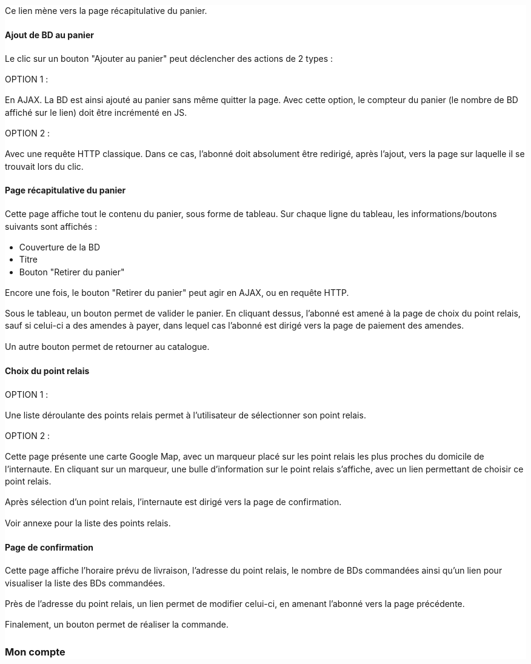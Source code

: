Ce lien mène vers la page récapitulative du panier. 

#### Ajout de BD au panier

Le clic sur un bouton "Ajouter au panier" peut déclencher des actions de 2 types : 

OPTION 1 : 

En AJAX. La BD est ainsi ajouté au panier sans même quitter la page. Avec cette option, le compteur du panier (le nombre de BD affiché sur le lien) doit être incrémenté en JS. 

OPTION 2 : 

Avec une requête HTTP classique. Dans ce cas, l’abonné doit absolument être redirigé, après l’ajout, vers la page sur laquelle il se trouvait lors du clic. 

#### Page récapitulative du panier

Cette page affiche tout le contenu du panier, sous forme de tableau. Sur chaque ligne du tableau, les informations/boutons suivants sont affichés : 

* Couverture de la BD
* Titre
* Bouton "Retirer du panier"

Encore une fois, le bouton "Retirer du panier" peut agir en AJAX, ou en requête HTTP. 

Sous le tableau, un bouton permet de valider le panier. En cliquant dessus, l’abonné est amené à la page de choix du point relais, sauf si celui-ci a des amendes à payer, dans lequel cas l’abonné est dirigé vers la page de paiement des amendes. 

Un autre bouton permet de retourner au catalogue.

#### Choix du point relais

OPTION 1 : 

Une liste déroulante des points relais permet à l’utilisateur de sélectionner son point relais. 

OPTION 2 : 

Cette page présente une carte Google Map, avec un marqueur placé sur les point relais les plus proches du domicile de l’internaute. En cliquant sur un marqueur, une bulle d’information sur le point relais s’affiche, avec un lien permettant de choisir ce point relais. 

Après sélection d’un point relais, l’internaute est dirigé vers la page de confirmation. 

Voir annexe pour la liste des points relais. 

#### Page de confirmation

Cette page affiche l’horaire prévu de livraison, l’adresse du point relais, le nombre de BDs commandées ainsi qu’un lien pour visualiser la liste des BDs commandées. 

Près de l’adresse du point relais, un lien permet de modifier celui-ci, en amenant l’abonné vers la page précédente.

Finalement, un bouton permet de réaliser la commande. 

### Mon compte
